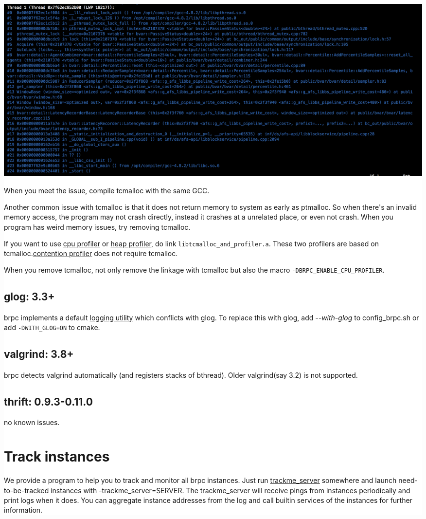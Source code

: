 ![img](../images/tcmalloc_stuck.png)

When you meet the issue, compile tcmalloc with the same GCC.

Another common issue with tcmalloc is that it does not return memory to system as early as ptmalloc. So when there's an invalid memory access, the program may not crash directly, instead it crashes at a unrelated place, or even not crash. When you program has weird memory issues, try removing tcmalloc.

If you want to use [cpu profiler](cpu_profiler.md) or [heap profiler](heap_profiler.md), do link `libtcmalloc_and_profiler.a`. These two profilers are based on tcmalloc.[contention profiler](contention_profiler.md) does not require tcmalloc.

When you remove tcmalloc, not only remove the linkage with tcmalloc but also the macro `-DBRPC_ENABLE_CPU_PROFILER`.

## glog: 3.3+

brpc implements a default [logging utility](../../src/butil/logging.h) which conflicts with glog. To replace this with glog, add *--with-glog* to config_brpc.sh or add `-DWITH_GLOG=ON` to cmake.

## valgrind: 3.8+

brpc detects valgrind automatically (and registers stacks of bthread). Older valgrind(say 3.2) is not supported.

## thrift: 0.9.3-0.11.0

no known issues.

# Track instances

We provide a program to help you to track and monitor all brpc instances. Just run [trackme_server](https://github.com/brpc/brpc/tree/master/tools/trackme_server/) somewhere and launch need-to-be-tracked instances with -trackme_server=SERVER. The trackme_server will receive pings from instances periodically and print logs when it does. You can aggregate instance addresses from the log and call builtin services of the instances for further information.
